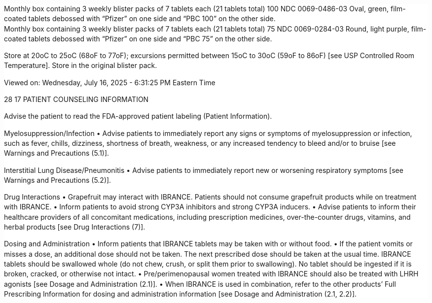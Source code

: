 Monthly box 
containing 3 
weekly blister 
packs of 7 tablets 
each (21 tablets 
total) 
100 
NDC 0069-0486-03 Oval, green, film-coated tablets 
debossed with “Pfizer” on one side and 
“PBC 100” on the other side.  
Monthly box 
containing 3 
weekly blister 
packs of 7 tablets 
each (21 tablets 
total) 
75 
NDC 0069-0284-03 Round, light purple, film-coated tablets 
debossed with “Pfizer” on one side and 
“PBC 75” on the other side.  
 
 
Store at 20oC to 25oC (68oF to 77oF); excursions permitted between 15oC to 30oC (59oF to 86oF) [see 
USP Controlled Room Temperature].  Store in the original blister pack.  
 
Viewed on: Wednesday, July 16, 2025 - 6:31:25 PM Eastern Time


28 
17 
PATIENT COUNSELING INFORMATION 
 
Advise the patient to read the FDA-approved patient labeling (Patient Information). 
 
Myelosuppression/Infection 
• Advise patients to immediately report any signs or symptoms of myelosuppression or infection, 
such as fever, chills, dizziness, shortness of breath, weakness, or any increased tendency to bleed 
and/or to bruise [see Warnings and Precautions (5.1)]. 
 
Interstitial Lung Disease/Pneumonitis 
• Advise patients to immediately report new or worsening respiratory symptoms [see Warnings 
and Precautions (5.2)]. 
 
Drug Interactions 
• Grapefruit may interact with IBRANCE.  Patients should not consume grapefruit products while 
on treatment with IBRANCE. 
• Inform patients to avoid strong CYP3A inhibitors and strong CYP3A inducers. 
• Advise patients to inform their healthcare providers of all concomitant medications, including 
prescription medicines, over-the-counter drugs, vitamins, and herbal products [see Drug 
Interactions (7)]. 
 
Dosing and Administration 
• Inform patients that IBRANCE tablets may be taken with or without food. 
• If the patient vomits or misses a dose, an additional dose should not be taken.  The next 
prescribed dose should be taken at the usual time.  IBRANCE tablets should be swallowed whole 
(do not chew, crush, or split them prior to swallowing).  No tablet should be ingested if it is 
broken, cracked, or otherwise not intact. 
• Pre/perimenopausal women treated with IBRANCE should also be treated with LHRH agonists 
[see Dosage and Administration (2.1)]. 
• When IBRANCE is used in combination, refer to the other products’ Full Prescribing 
Information for dosing and administration information [see Dosage and Administration (2.1, 
2.2)]. 
 